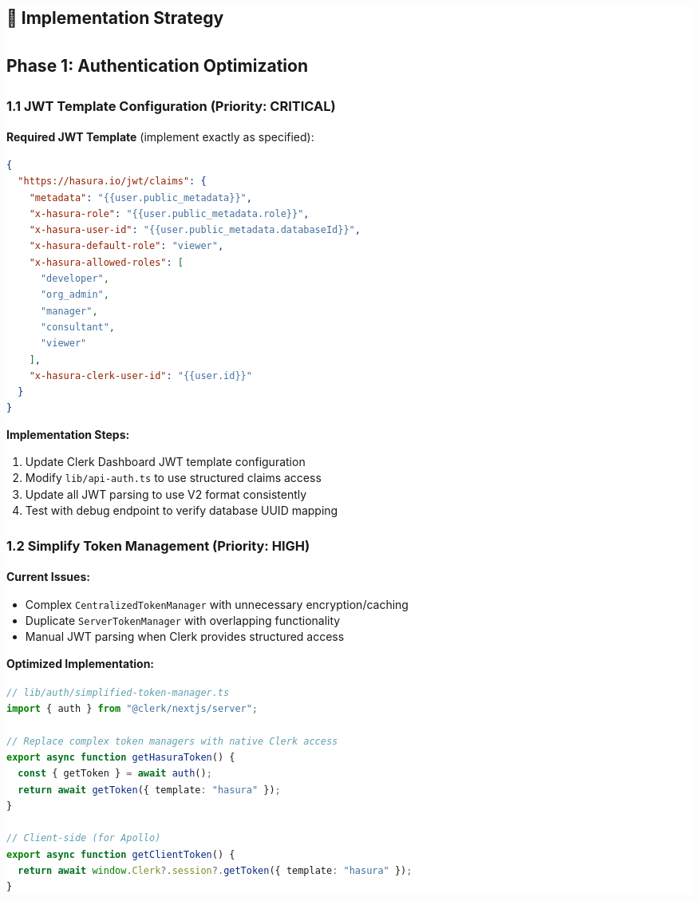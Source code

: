 
## 🔧 Implementation Strategy

## Phase 1: Authentication Optimization

### 1.1 JWT Template Configuration (Priority: CRITICAL)

**Required JWT Template** (implement exactly as specified):

```json
{
  "https://hasura.io/jwt/claims": {
    "metadata": "{{user.public_metadata}}",
    "x-hasura-role": "{{user.public_metadata.role}}",
    "x-hasura-user-id": "{{user.public_metadata.databaseId}}",
    "x-hasura-default-role": "viewer",
    "x-hasura-allowed-roles": [
      "developer",
      "org_admin",
      "manager",
      "consultant",
      "viewer"
    ],
    "x-hasura-clerk-user-id": "{{user.id}}"
  }
}
```

**Implementation Steps:**

1. Update Clerk Dashboard JWT template configuration
2. Modify `lib/api-auth.ts` to use structured claims access
3. Update all JWT parsing to use V2 format consistently
4. Test with debug endpoint to verify database UUID mapping

### 1.2 Simplify Token Management (Priority: HIGH)

**Current Issues:**

- Complex `CentralizedTokenManager` with unnecessary encryption/caching
- Duplicate `ServerTokenManager` with overlapping functionality
- Manual JWT parsing when Clerk provides structured access

**Optimized Implementation:**

```typescript
// lib/auth/simplified-token-manager.ts
import { auth } from "@clerk/nextjs/server";

// Replace complex token managers with native Clerk access
export async function getHasuraToken() {
  const { getToken } = await auth();
  return await getToken({ template: "hasura" });
}

// Client-side (for Apollo)
export async function getClientToken() {
  return await window.Clerk?.session?.getToken({ template: "hasura" });
}
```
